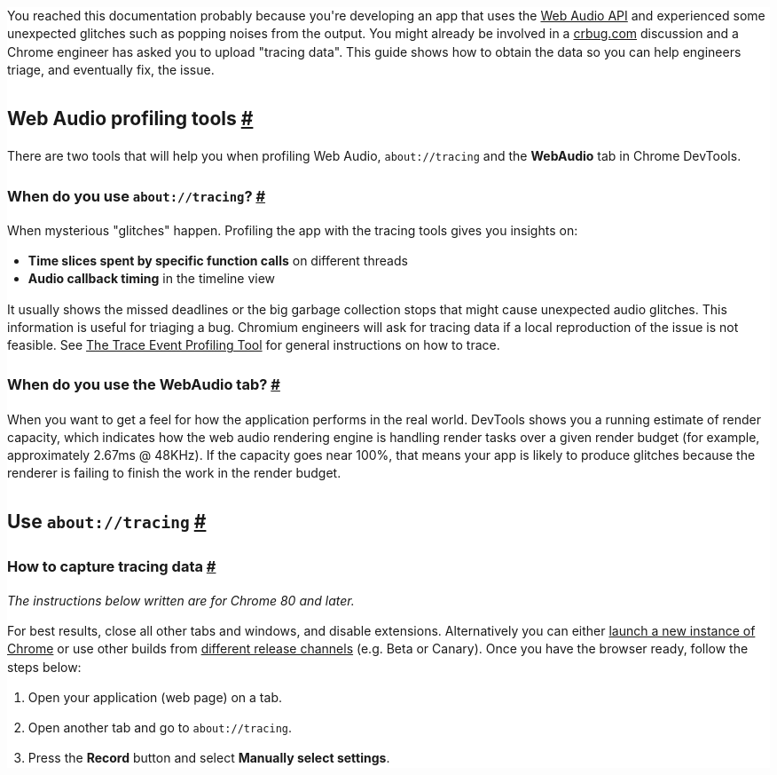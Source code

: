 You reached this documentation probably because you're developing an app that uses the [Web Audio API](https://developer.mozilla.org/docs/Web/API/Web_Audio_API) and experienced some unexpected glitches such as popping noises from the output. You might already be involved in a [crbug.com](https://crbug.com) discussion and a Chrome engineer has asked you to upload "tracing data". This guide shows how to obtain the data so you can help engineers triage, and eventually fix, the issue.

## Web Audio profiling tools <a href="#web-audio-profiling-tools" class="w-headline-link">#</a>

There are two tools that will help you when profiling Web Audio, `about://tracing` and the **WebAudio** tab in Chrome DevTools.

### When do you use `about://tracing`? <a href="#when-do-you-use-about:tracing" class="w-headline-link">#</a>

When mysterious "glitches" happen. Profiling the app with the tracing tools gives you insights on:

- **Time slices spent by specific function calls** on different threads
- **Audio callback timing** in the timeline view

It usually shows the missed deadlines or the big garbage collection stops that might cause unexpected audio glitches. This information is useful for triaging a bug. Chromium engineers will ask for tracing data if a local reproduction of the issue is not feasible. See [The Trace Event Profiling Tool](https://www.chromium.org/developers/how-tos/trace-event-profiling-tool) for general instructions on how to trace.

### When do you use the **WebAudio** tab? <a href="#when-do-you-use-the-webaudio-tab" class="w-headline-link">#</a>

When you want to get a feel for how the application performs in the real world. DevTools shows you a running estimate of render capacity, which indicates how the web audio rendering engine is handling render tasks over a given render budget (for example, approximately 2.67ms @ 48KHz). If the capacity goes near 100%, that means your app is likely to produce glitches because the renderer is failing to finish the work in the render budget.

## Use `about://tracing` <a href="#use-about:tracing" class="w-headline-link">#</a>

### How to capture tracing data <a href="#how-to-capture-tracing-data" class="w-headline-link">#</a>

_The instructions below written are for Chrome 80 and later._

For best results, close all other tabs and windows, and disable extensions. Alternatively you can either [launch a new instance of Chrome](https://developer.chrome.com/devtools/docs/clean-testing-environment) or use other builds from [different release channels](https://www.chromium.org/getting-involved/dev-channel) (e.g. Beta or Canary). Once you have the browser ready, follow the steps below:

1.  Open your application (web page) on a tab.

2.  Open another tab and go to `about://tracing`.

3.  Press the **Record** button and select **Manually select settings**.
